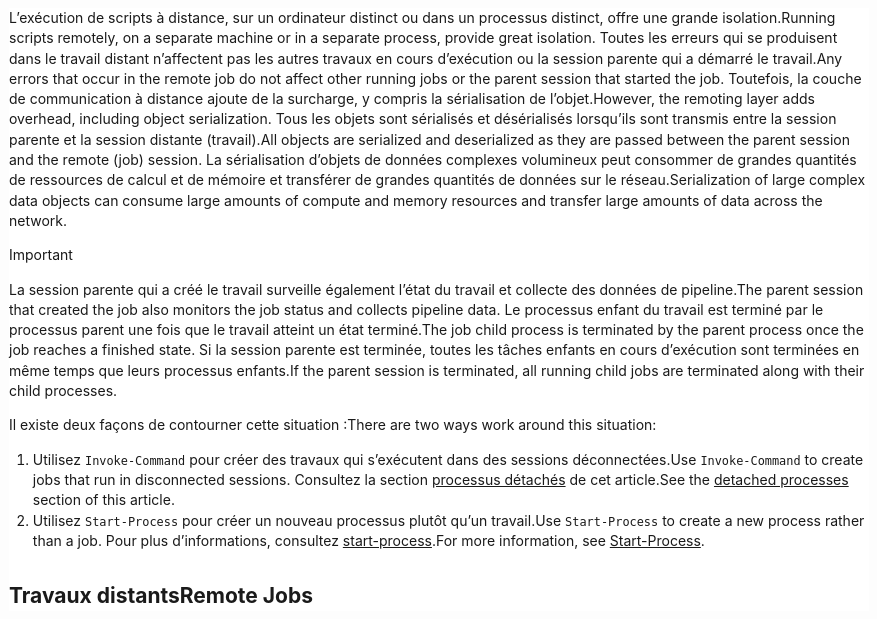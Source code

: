<span data-ttu-id="0997b-115">L’exécution de scripts à distance, sur un ordinateur distinct ou dans un processus distinct, offre une grande isolation.</span><span class="sxs-lookup"><span data-stu-id="0997b-115">Running scripts remotely, on a separate machine or in a separate process, provide great isolation.</span></span> <span data-ttu-id="0997b-116">Toutes les erreurs qui se produisent dans le travail distant n’affectent pas les autres travaux en cours d’exécution ou la session parente qui a démarré le travail.</span><span class="sxs-lookup"><span data-stu-id="0997b-116">Any errors that occur in the remote job do not affect other running jobs or the parent session that started the job.</span></span> <span data-ttu-id="0997b-117">Toutefois, la couche de communication à distance ajoute de la surcharge, y compris la sérialisation de l’objet.</span><span class="sxs-lookup"><span data-stu-id="0997b-117">However, the remoting layer adds overhead, including object serialization.</span></span> <span data-ttu-id="0997b-118">Tous les objets sont sérialisés et désérialisés lorsqu’ils sont transmis entre la session parente et la session distante (travail).</span><span class="sxs-lookup"><span data-stu-id="0997b-118">All objects are serialized and deserialized as they are passed between the parent session and the remote (job) session.</span></span> <span data-ttu-id="0997b-119">La sérialisation d’objets de données complexes volumineux peut consommer de grandes quantités de ressources de calcul et de mémoire et transférer de grandes quantités de données sur le réseau.</span><span class="sxs-lookup"><span data-stu-id="0997b-119">Serialization of large complex data objects can consume large amounts of compute and memory resources and transfer large amounts of data across the network.</span></span>

> [!IMPORTANT]
> <span data-ttu-id="0997b-120">La session parente qui a créé le travail surveille également l’état du travail et collecte des données de pipeline.</span><span class="sxs-lookup"><span data-stu-id="0997b-120">The parent session that created the job also monitors the job status and collects pipeline data.</span></span> <span data-ttu-id="0997b-121">Le processus enfant du travail est terminé par le processus parent une fois que le travail atteint un état terminé.</span><span class="sxs-lookup"><span data-stu-id="0997b-121">The job child process is terminated by the parent process once the job reaches a finished state.</span></span> <span data-ttu-id="0997b-122">Si la session parente est terminée, toutes les tâches enfants en cours d’exécution sont terminées en même temps que leurs processus enfants.</span><span class="sxs-lookup"><span data-stu-id="0997b-122">If the parent session is terminated, all running child jobs are terminated along with their child processes.</span></span>

<span data-ttu-id="0997b-123">Il existe deux façons de contourner cette situation :</span><span class="sxs-lookup"><span data-stu-id="0997b-123">There are two ways work around this situation:</span></span>

1. <span data-ttu-id="0997b-124">Utilisez `Invoke-Command` pour créer des travaux qui s’exécutent dans des sessions déconnectées.</span><span class="sxs-lookup"><span data-stu-id="0997b-124">Use `Invoke-Command` to create jobs that run in disconnected sessions.</span></span> <span data-ttu-id="0997b-125">Consultez la section [processus détachés](#how-to-run-as-a-detached-process) de cet article.</span><span class="sxs-lookup"><span data-stu-id="0997b-125">See the [detached processes](#how-to-run-as-a-detached-process) section of this article.</span></span>
1. <span data-ttu-id="0997b-126">Utilisez `Start-Process` pour créer un nouveau processus plutôt qu’un travail.</span><span class="sxs-lookup"><span data-stu-id="0997b-126">Use `Start-Process` to create a new process rather than a job.</span></span> <span data-ttu-id="0997b-127">Pour plus d’informations, consultez [start-process](xref:Microsoft.PowerShell.Management.Start-Process).</span><span class="sxs-lookup"><span data-stu-id="0997b-127">For more information, see [Start-Process](xref:Microsoft.PowerShell.Management.Start-Process).</span></span>

## <a name="remote-jobs"></a><span data-ttu-id="0997b-128">Travaux distants</span><span class="sxs-lookup"><span data-stu-id="0997b-128">Remote Jobs</span></span>
